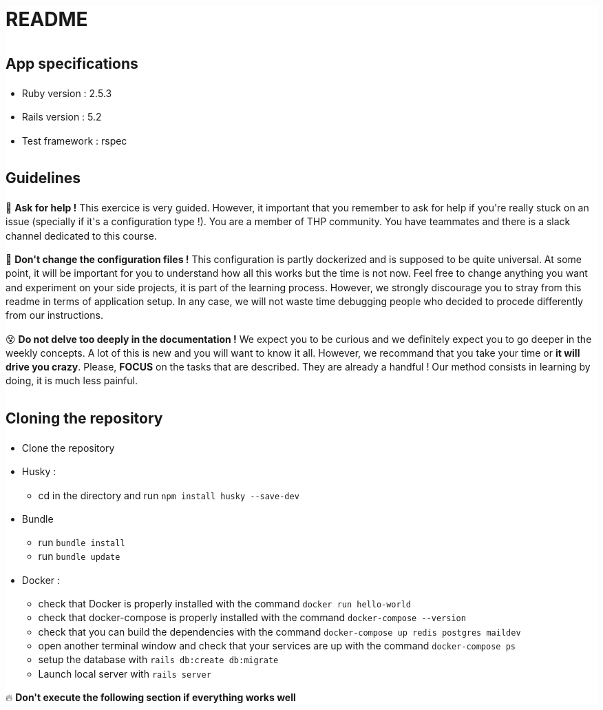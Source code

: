 # README

## App specifications

* Ruby version : 2.5.3  

* Rails version : 5.2  

* Test framework : rspec  


## Guidelines

   :raising_hand: **Ask for help !**
   This exercice is very guided. However, it important that you remember to ask for help if you're really stuck on an issue (specially if it's a configuration type !). You are a member of THP community. You have teammates and there is a slack channel dedicated to this course. 

   :gun: **Don't change the configuration files !**
   This configuration is partly dockerized and is supposed to be quite universal. At some point, it will be important for you to understand how all this works but the time is not now. Feel free to change anything you want and experiment on your side projects, it is part of the learning process. However, we strongly discourage you to stray from this readme in terms of application setup. In any case, we will not waste time debugging people who decided to procede differently from our instructions.

   :dizzy_face: **Do not delve too deeply in the documentation !**
   We expect you to be curious and we definitely expect you to go deeper in the weekly concepts. A lot of this is new and you will want to know it all. However, we recommand that you take your time or **it will drive you crazy**. Please, **FOCUS** on the tasks that are described. They are already a handful ! Our method consists in learning by doing, it is much less painful. 
   
## Cloning the repository

* Clone the repository

* Husky :
  * cd in the directory and run `npm install husky --save-dev`

* Bundle
  * run `bundle install`
  * run `bundle update`

* Docker :
  * check that Docker is properly installed with the command `docker run hello-world`
  * check that docker-compose is properly installed with the command `docker-compose --version`
  * check that you can build the dependencies with the command `docker-compose up redis postgres maildev`
  * open another terminal window and check that your services are up with the command `docker-compose ps`
  * setup the database with `rails db:create db:migrate` 
  * Launch local server with `rails server`

:fire: **Don't execute the following section if everything works well**
